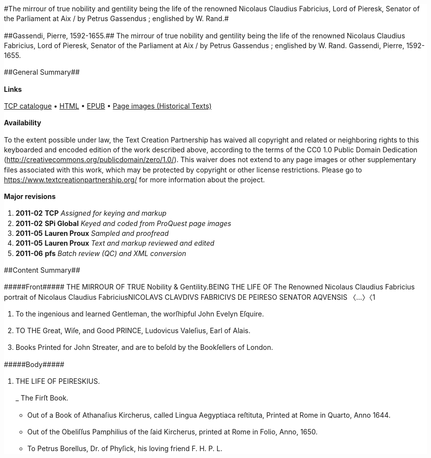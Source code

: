 #The mirrour of true nobility and gentility being the life of the renowned Nicolaus Claudius Fabricius, Lord of Pieresk, Senator of the Parliament at Aix / by Petrus Gassendus ; englished by W. Rand.#

##Gassendi, Pierre, 1592-1655.##
The mirrour of true nobility and gentility being the life of the renowned Nicolaus Claudius Fabricius, Lord of Pieresk, Senator of the Parliament at Aix / by Petrus Gassendus ; englished by W. Rand.
Gassendi, Pierre, 1592-1655.

##General Summary##

**Links**

[TCP catalogue](http://www.ota.ox.ac.uk/tcp/)  • 
[HTML](http://tei.it.ox.ac.uk/tcp/Texts-HTML/free/A42/A42439.html)  • 
[EPUB](http://tei.it.ox.ac.uk/tcp/Texts-EPUB/free/A42/A42439.epub) • 
[Page images (Historical Texts)](https://historicaltexts.jisc.ac.uk/eebo-08149436e)

**Availability**

To the extent possible under law, the Text Creation Partnership has waived all copyright and related or neighboring rights to this keyboarded and encoded edition of the work described above, according to the terms of the CC0 1.0 Public Domain Dedication (http://creativecommons.org/publicdomain/zero/1.0/). This waiver does not extend to any page images or other supplementary files associated with this work, which may be protected by copyright or other license restrictions. Please go to https://www.textcreationpartnership.org/ for more information about the project.

**Major revisions**

1. __2011-02__ __TCP__ *Assigned for keying and markup*
1. __2011-02__ __SPi Global__ *Keyed and coded from ProQuest page images*
1. __2011-05__ __Lauren Proux__ *Sampled and proofread*
1. __2011-05__ __Lauren Proux__ *Text and markup reviewed and edited*
1. __2011-06__ __pfs__ *Batch review (QC) and XML conversion*

##Content Summary##

#####Front#####
THE MIRROUR OF TRUE Nobility & Gentility.BEING THE LIFE OF The Renowned Nicolaus Claudius Fabricius portrait of Nicolaus Claudius FabriciusNICOLAVS CLAVDIVS FABRICIVS DE PEIRESO SENATOR AQVENSIS 〈…〉〈1
1. To the ingenious and learned Gentleman, the worſhipful John Evelyn Eſquire.

1. TO THE Great, Wiſe, and Good PRINCE, Ludovicus Valeſius, Earl of Alais.

1. Books Printed for John Streater, and are to beſold by the Bookſellers of London.

#####Body#####

1. THE LIFE OF PEIRESKIUS.

    _ The Firſt Book.

      * Out of a Book of Athanaſius Kircherus, called Lingua Aegyptiaca reſtituta, Printed at Rome in Quarto, Anno 1644.

      * Out of the Obeliſſus Pamphilius of the ſaid Kircherus, printed at Rome in Folio, Anno, 1650.

      * To Petrus Borellus, Dr. of Phyſick, his loving friend F. H. P. L.
